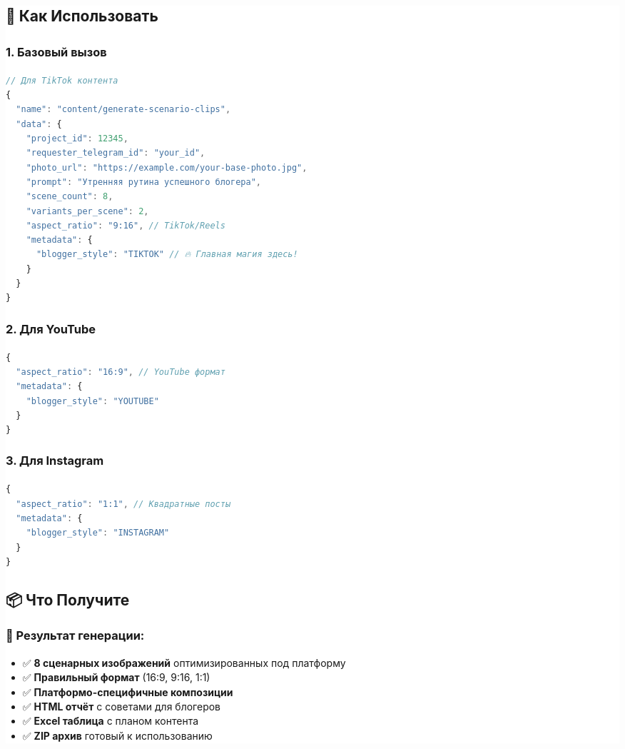 ## 🚀 Как Использовать

### 1. Базовый вызов

```javascript
// Для TikTok контента
{
  "name": "content/generate-scenario-clips",
  "data": {
    "project_id": 12345,
    "requester_telegram_id": "your_id",
    "photo_url": "https://example.com/your-base-photo.jpg",
    "prompt": "Утренняя рутина успешного блогера",
    "scene_count": 8,
    "variants_per_scene": 2,
    "aspect_ratio": "9:16", // TikTok/Reels
    "metadata": {
      "blogger_style": "TIKTOK" // 🔥 Главная магия здесь!
    }
  }
}
```

### 2. Для YouTube

```javascript
{
  "aspect_ratio": "16:9", // YouTube формат
  "metadata": {
    "blogger_style": "YOUTUBE"
  }
}
```

### 3. Для Instagram

```javascript
{
  "aspect_ratio": "1:1", // Квадратные посты
  "metadata": {
    "blogger_style": "INSTAGRAM"
  }
}
```

## 📦 Что Получите

### 🎯 Результат генерации:

- ✅ **8 сценарных изображений** оптимизированных под платформу
- ✅ **Правильный формат** (16:9, 9:16, 1:1)
- ✅ **Платформо-специфичные композиции**
- ✅ **HTML отчёт** с советами для блогеров
- ✅ **Excel таблица** с планом контента
- ✅ **ZIP архив** готовый к использованию

